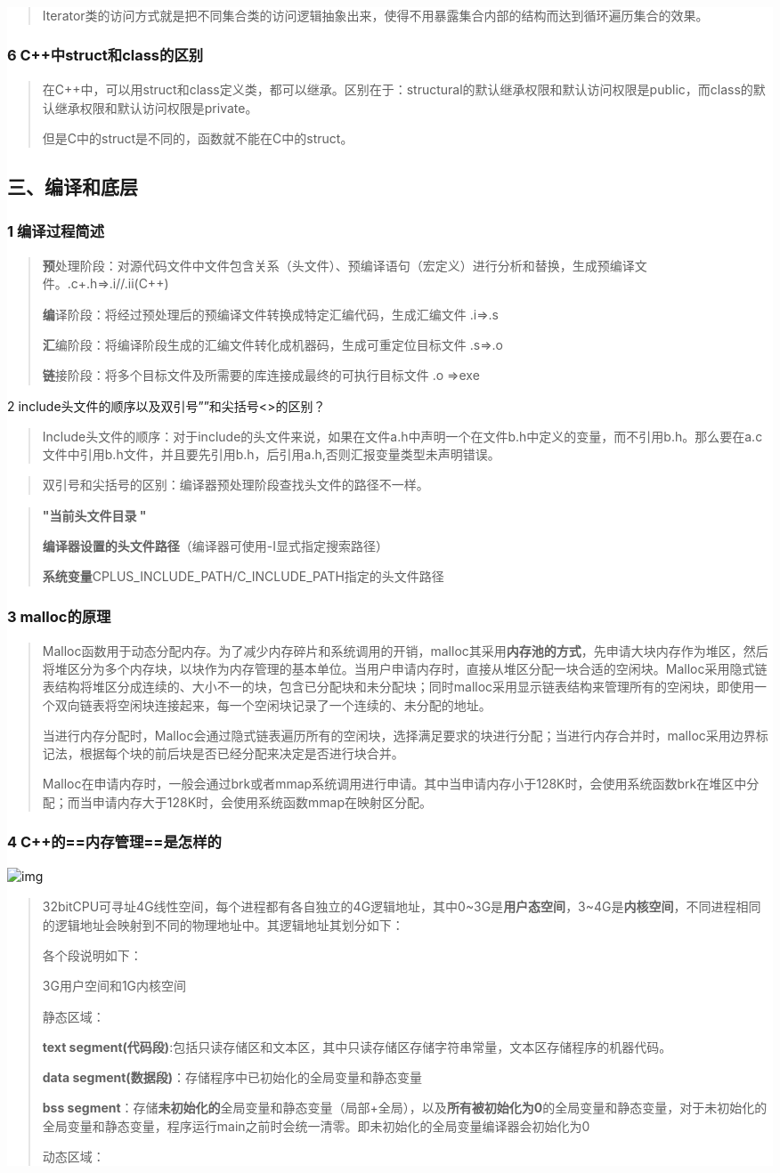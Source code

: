> Iterator类的访问方式就是把不同集合类的访问逻辑抽象出来，使得不用暴露集合内部的结构而达到循环遍历集合的效果。

### 6 C++中struct和class的区别

> 在C++中，可以用struct和class定义类，都可以继承。区别在于：structural的默认继承权限和默认访问权限是public，而class的默认继承权限和默认访问权限是private。
>
> 但是C中的struct是不同的，函数就不能在C中的struct。
## 三、编译和底层

### 1 编译过程简述

> **预**处理阶段：对源代码文件中文件包含关系（头文件）、预编译语句（宏定义）进行分析和替换，生成预编译文件。.c+.h=>.i//.ii(C++)
>
> **编**译阶段：将经过预处理后的预编译文件转换成特定汇编代码，生成汇编文件 .i=>.s
>
> **汇**编阶段：将编译阶段生成的汇编文件转化成机器码，生成可重定位目标文件 .s=>.o
>
> **链**接阶段：将多个目标文件及所需要的库连接成最终的可执行目标文件      .o =>exe

2 include头文件的顺序以及双引号””和尖括号<>的区别？

> Include头文件的顺序：对于include的头文件来说，如果在文件a.h中声明一个在文件b.h中定义的变量，而不引用b.h。那么要在a.c文件中引用b.h文件，并且要先引用b.h，后引用a.h,否则汇报变量类型未声明错误。

> 双引号和尖括号的区别：编译器预处理阶段查找头文件的路径不一样。

> **"当前头文件目录 "**
>
> **编译器设置的头文件路径**（编译器可使用-I显式指定搜索路径）
>
> **系统变量**CPLUS_INCLUDE_PATH/C_INCLUDE_PATH指定的头文件路径

### 3 malloc的原理

> Malloc函数用于动态分配内存。为了减少内存碎片和系统调用的开销，malloc其采用**内存池的方式**，先申请大块内存作为堆区，然后将堆区分为多个内存块，以块作为内存管理的基本单位。当用户申请内存时，直接从堆区分配一块合适的空闲块。Malloc采用隐式链表结构将堆区分成连续的、大小不一的块，包含已分配块和未分配块；同时malloc采用显示链表结构来管理所有的空闲块，即使用一个双向链表将空闲块连接起来，每一个空闲块记录了一个连续的、未分配的地址。
>
> 当进行内存分配时，Malloc会通过隐式链表遍历所有的空闲块，选择满足要求的块进行分配；当进行内存合并时，malloc采用边界标记法，根据每个块的前后块是否已经分配来决定是否进行块合并。
>
> Malloc在申请内存时，一般会通过brk或者mmap系统调用进行申请。其中当申请内存小于128K时，会使用系统函数brk在堆区中分配；而当申请内存大于128K时，会使用系统函数mmap在映射区分配。

### 4 C++的==内存管理==是怎样的

![img](https://uploadfiles.nowcoder.com/images/20190313/311436_1552467921124_13956548C4BB199139A2744C39350272)

> 32bitCPU可寻址4G线性空间，每个进程都有各自独立的4G逻辑地址，其中0\~3G是**用户态空间**，3\~4G是**内核空间**，不同进程相同的逻辑地址会映射到不同的物理地址中。其逻辑地址其划分如下：
>
> 各个段说明如下：
>
> 3G用户空间和1G内核空间
>
> 静态区域：
>
> **text segment(代码段)**:包括只读存储区和文本区，其中只读存储区存储字符串常量，文本区存储程序的机器代码。
>
> **data segment(数据段)**：存储程序中已初始化的全局变量和静态变量
>
> **bss segment**：存储**未初始化的**全局变量和静态变量（局部+全局），以及**所有被初始化为0**的全局变量和静态变量，对于未初始化的全局变量和静态变量，程序运行main之前时会统一清零。即未初始化的全局变量编译器会初始化为0
>
> 动态区域：
>